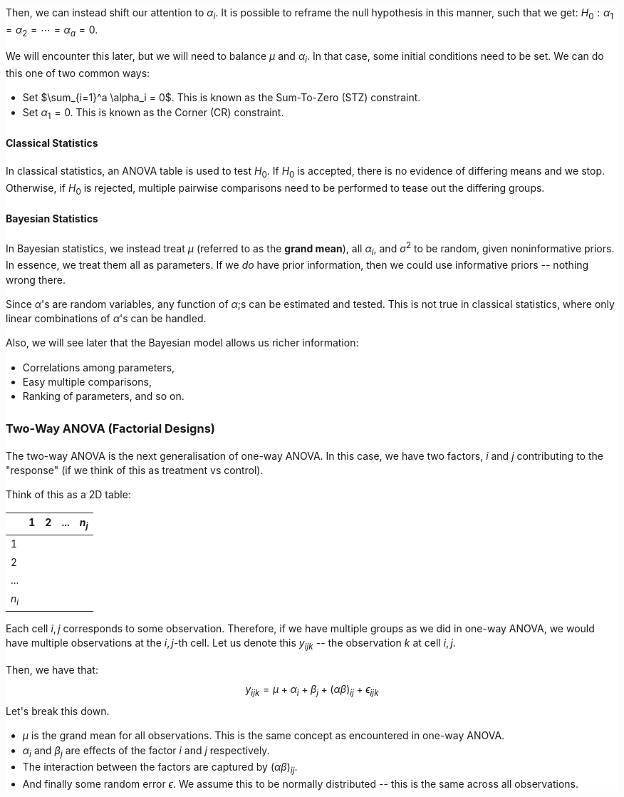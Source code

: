 Then, we can instead shift our attention to $\alpha_i$. It is possible to reframe the null hypothesis in this manner, such that we get: $H_0 : \alpha_1 = \alpha_2 = \cdots = \alpha_a = 0$.

We will encounter this later, but we will need to balance $\mu$ and $\alpha_i$. In that case, some initial conditions need to be set. We can do this one of two common ways:
- Set $\sum_{i=1}^a \alpha_i = 0$. This is known as the Sum-To-Zero (STZ) constraint.
- Set $\alpha_1 = 0$. This is known as the Corner (CR) constraint.
#### Classical Statistics

In classical statistics, an ANOVA table is used to test $H_0$. If $H_0$ is accepted, there is no evidence of differing means and we stop. Otherwise, if $H_0$ is rejected, multiple pairwise comparisons need to be performed to tease out the differing groups.

#### Bayesian Statistics

In Bayesian statistics, we instead treat $\mu$ (referred to as the **grand mean**), all $\alpha_i$, and $\sigma^2$ to be random, given noninformative priors. In essence, we treat them all as parameters. If we _do_ have prior information, then we could use informative priors -- nothing wrong there.

Since $\alpha$'s are random variables, any function of $\alpha$;s can be estimated and tested. This is not true in classical statistics, where only linear combinations of $\alpha$'s can be handled.

Also, we will see later that the Bayesian model allows us richer information:
- Correlations among parameters,
- Easy multiple comparisons, 
- Ranking of parameters, and so on.

### Two-Way ANOVA (Factorial Designs)

The two-way ANOVA is the next generalisation of one-way ANOVA. In this case, we have two factors, $i$ and $j$ contributing to the "response" (if we think of this as treatment vs control).

Think of this as a 2D table:

|       | 1   | 2   | ... | $n_j$ |
| ----- | --- | --- | --- | ----- |
| 1     |     |     |     |       |
| 2     |     |     |     |       |
| ...   |     |     |     |       |
| $n_i$ |     |     |     |       |

Each cell $i,j$ corresponds to some observation. Therefore, if we have multiple groups as we did in one-way ANOVA, we would have multiple observations at the $i,j$-th cell. Let us denote this $y_{ijk}$ -- the observation $k$ at cell $i,j$.

Then, we have that:
$$ y_{ijk} = \mu + \alpha_i + \beta_j + (\alpha\beta)_{ij} + \epsilon_{ijk} $$
Let's break this down.
- $\mu$ is the grand mean for all observations. This is the same concept as encountered in one-way ANOVA.
- $\alpha_i$ and $\beta_j$ are effects of the factor $i$ and $j$ respectively.
- The interaction between the factors are captured by $(\alpha\beta)_{ij}$.
- And finally some random error $\epsilon$. We assume this to be normally distributed -- this is the same across all observations.
